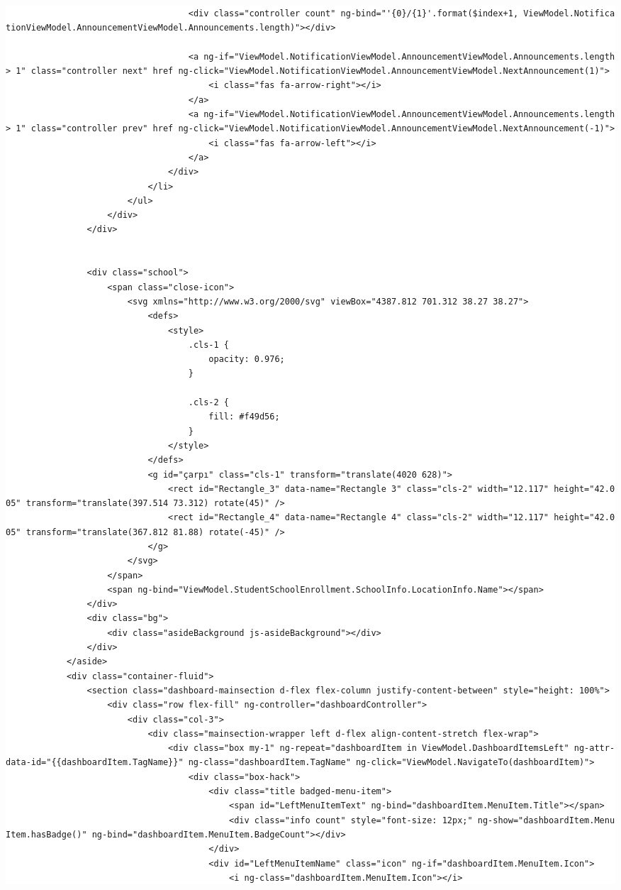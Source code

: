                                         <div class="controller count" ng-bind="'{0}/{1}'.format($index+1, ViewModel.NotificationViewModel.AnnouncementViewModel.Announcements.length)"></div>
                                        
                                        <a ng-if="ViewModel.NotificationViewModel.AnnouncementViewModel.Announcements.length > 1" class="controller next" href ng-click="ViewModel.NotificationViewModel.AnnouncementViewModel.NextAnnouncement(1)">
                                            <i class="fas fa-arrow-right"></i>
                                        </a>
                                        <a ng-if="ViewModel.NotificationViewModel.AnnouncementViewModel.Announcements.length > 1" class="controller prev" href ng-click="ViewModel.NotificationViewModel.AnnouncementViewModel.NextAnnouncement(-1)">
                                            <i class="fas fa-arrow-left"></i>
                                        </a>
                                    </div>
                                </li>
                            </ul>
                        </div>
                    </div>


                    <div class="school">
                        <span class="close-icon">
                            <svg xmlns="http://www.w3.org/2000/svg" viewBox="4387.812 701.312 38.27 38.27">
                                <defs>
                                    <style>
                                        .cls-1 {
                                            opacity: 0.976;
                                        }

                                        .cls-2 {
                                            fill: #f49d56;
                                        }
                                    </style>
                                </defs>
                                <g id="çarpı" class="cls-1" transform="translate(4020 628)">
                                    <rect id="Rectangle_3" data-name="Rectangle 3" class="cls-2" width="12.117" height="42.005" transform="translate(397.514 73.312) rotate(45)" />
                                    <rect id="Rectangle_4" data-name="Rectangle 4" class="cls-2" width="12.117" height="42.005" transform="translate(367.812 81.88) rotate(-45)" />
                                </g>
                            </svg>
                        </span>
                        <span ng-bind="ViewModel.StudentSchoolEnrollment.SchoolInfo.LocationInfo.Name"></span>
                    </div>
                    <div class="bg">
                        <div class="asideBackground js-asideBackground"></div>
                    </div>
                </aside>
                <div class="container-fluid">
                    <section class="dashboard-mainsection d-flex flex-column justify-content-between" style="height: 100%">
                        <div class="row flex-fill" ng-controller="dashboardController">
                            <div class="col-3">
                                <div class="mainsection-wrapper left d-flex align-content-stretch flex-wrap">
                                    <div class="box my-1" ng-repeat="dashboardItem in ViewModel.DashboardItemsLeft" ng-attr-data-id="{{dashboardItem.TagName}}" ng-class="dashboardItem.TagName" ng-click="ViewModel.NavigateTo(dashboardItem)">
                                        <div class="box-hack">
                                            <div class="title badged-menu-item">
                                                <span id="LeftMenuItemText" ng-bind="dashboardItem.MenuItem.Title"></span>
                                                <div class="info count" style="font-size: 12px;" ng-show="dashboardItem.MenuItem.hasBadge()" ng-bind="dashboardItem.MenuItem.BadgeCount"></div>
                                            </div>
                                            <div id="LeftMenuItemName" class="icon" ng-if="dashboardItem.MenuItem.Icon">
                                                <i ng-class="dashboardItem.MenuItem.Icon"></i>